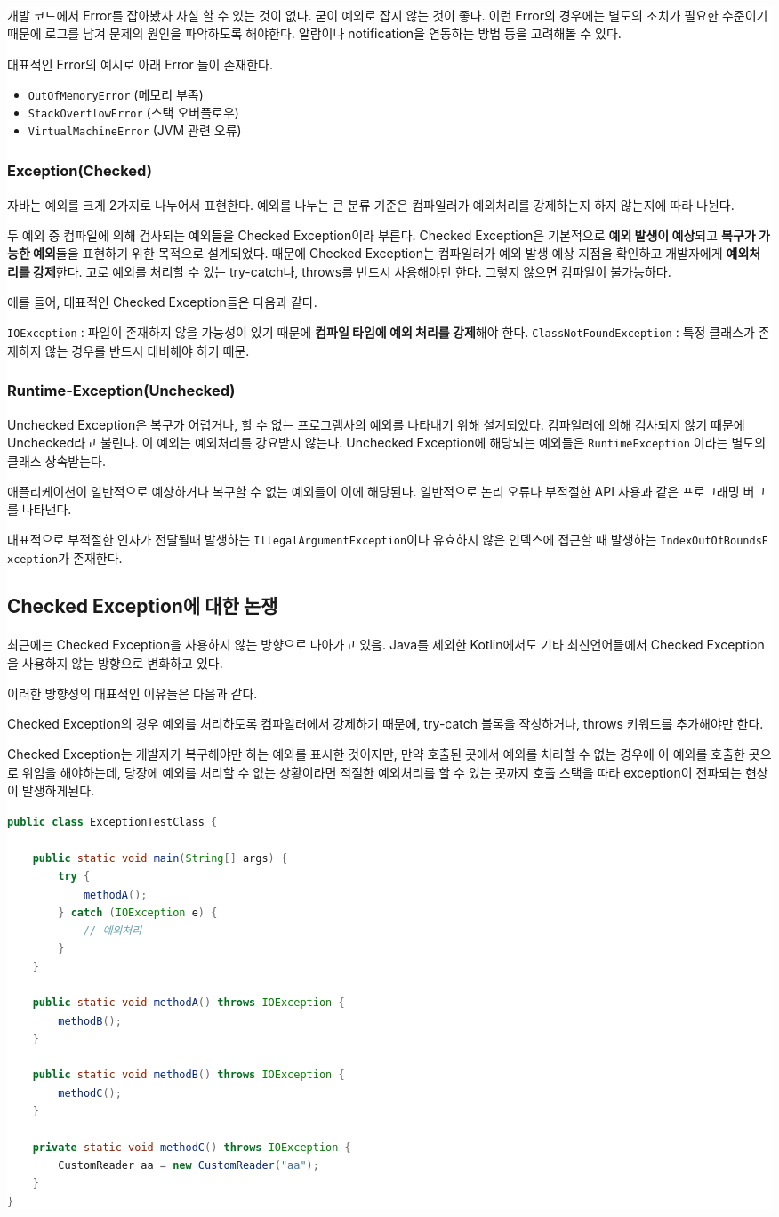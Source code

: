 개발 코드에서 Error를 잡아봤자 사실 할 수 있는 것이 없다. 굳이 예외로 잡지 않는 것이 좋다. 이런 Error의 경우에는 별도의 조치가 필요한 수준이기 때문에 로그를 남겨 문제의 원인을 파악하도록 해야한다. 알람이나 notification을 연동하는 방법 등을 고려해볼 수 있다.

대표적인 Error의 예시로 아래 Error 들이 존재한다.
- `OutOfMemoryError` (메모리 부족)
- `StackOverflowError` (스택 오버플로우)
- `VirtualMachineError` (JVM 관련 오류)

### Exception(Checked)

자바는 예외를 크게 2가지로 나누어서 표현한다. 예외를 나누는 큰 분류 기준은 컴파일러가 예외처리를 강제하는지 하지 않는지에 따라 나뉜다. 

두 예외 중 컴파일에 의해 검사되는 예외들을 Checked Exception이라 부른다. Checked Exception은 기본적으로 **예외 발생이 예상**되고 **복구가 가능한 예외**들을 표현하기 위한 목적으로 설계되었다. 때문에 Checked Exception는 컴파일러가 예외 발생 예상 지점을 확인하고 개발자에게 **예외처리를 강제**한다. 고로 예외를 처리할 수 있는 try-catch나, throws를 반드시 사용해야만 한다. 그렇지 않으면 컴파일이 불가능하다.

에를 들어, 대표적인 Checked Exception들은 다음과 같다. 

`IOException` : 파일이 존재하지 않을 가능성이 있기 때문에 **컴파일 타임에 예외 처리를 강제**해야 한다.
`ClassNotFoundException` : 특정 클래스가 존재하지 않는 경우를 반드시 대비해야 하기 때문.

### Runtime-Exception(Unchecked)

Unchecked Exception은 복구가 어렵거나, 할 수 없는 프로그램사의 예외를 나타내기 위해 설계되었다. 컴파일러에 의해 검사되지 않기 때문에 Unchecked라고 불린다. 이 예외는 예외처리를 강요받지 않는다. Unchecked Exception에 해당되는 예외들은 `RuntimeException` 이라는 별도의 클래스 상속받는다. 

애플리케이션이 일반적으로 예상하거나 복구할 수 없는 예외들이 이에 해당된다. 일반적으로 논리 오류나 부적절한 API 사용과 같은 프로그래밍 버그를 나타낸다. 

대표적으로 부적절한 인자가 전달될때 발생하는 `IllegalArgumentException`이나 유효하지 않은 인덱스에 접근할 때 발생하는 `IndexOutOfBoundsException`가 존재한다.

## Checked Exception에 대한 논쟁

최근에는 Checked Exception을 사용하지 않는 방향으로 나아가고 있음. Java를 제외한 Kotlin에서도 기타 최신언어들에서 Checked Exception을 사용하지 않는 방향으로 변화하고 있다. 

이러한 방향성의 대표적인 이유들은 다음과 같다. 

Checked Exception의 경우 예외를 처리하도록 컴파일러에서 강제하기 때문에, try-catch 블록을 작성하거나, throws 키워드를 추가해야만 한다. 

Checked Exception는 개발자가 복구해야만 하는 예외를 표시한 것이지만, 만약 호출된 곳에서 예외를 처리할 수 없는 경우에 이 예외를 호출한 곳으로 위임을 해야하는데, 당장에 예외를 처리할 수 없는 상황이라면 적절한 예외처리를 할 수 있는 곳까지 호출 스택을 따라 exception이 전파되는 현상이 발생하게된다. 

```java
public class ExceptionTestClass {  
  
    public static void main(String[] args) {  
        try {  
            methodA();  
        } catch (IOException e) {  
            // 예외처리  
        }  
    }  
  
    public static void methodA() throws IOException {  
        methodB();  
    }  
  
    public static void methodB() throws IOException {  
        methodC();  
    }  
  
    private static void methodC() throws IOException {  
        CustomReader aa = new CustomReader("aa");  
    }  
}
```
